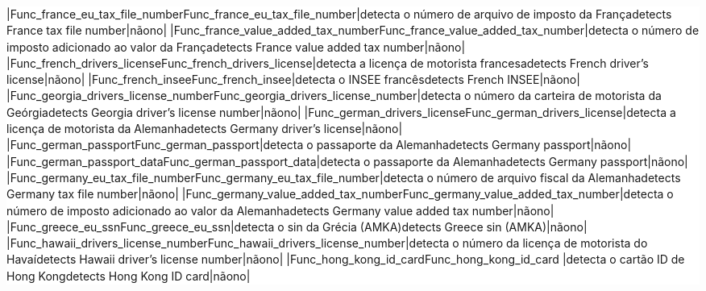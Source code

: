 |<span data-ttu-id="e2cd6-256">Func_france_eu_tax_file_number</span><span class="sxs-lookup"><span data-stu-id="e2cd6-256">Func_france_eu_tax_file_number</span></span>|<span data-ttu-id="e2cd6-257">detecta o número de arquivo de imposto da França</span><span class="sxs-lookup"><span data-stu-id="e2cd6-257">detects France tax file number</span></span>|<span data-ttu-id="e2cd6-258">não</span><span class="sxs-lookup"><span data-stu-id="e2cd6-258">no</span></span>|
|<span data-ttu-id="e2cd6-259">Func_france_value_added_tax_number</span><span class="sxs-lookup"><span data-stu-id="e2cd6-259">Func_france_value_added_tax_number</span></span>|<span data-ttu-id="e2cd6-260">detecta o número de imposto adicionado ao valor da França</span><span class="sxs-lookup"><span data-stu-id="e2cd6-260">detects France value added tax number</span></span>|<span data-ttu-id="e2cd6-261">não</span><span class="sxs-lookup"><span data-stu-id="e2cd6-261">no</span></span>|
|<span data-ttu-id="e2cd6-262">Func_french_drivers_license</span><span class="sxs-lookup"><span data-stu-id="e2cd6-262">Func_french_drivers_license</span></span>|<span data-ttu-id="e2cd6-263">detecta a licença de motorista francesa</span><span class="sxs-lookup"><span data-stu-id="e2cd6-263">detects French driver’s license</span></span>|<span data-ttu-id="e2cd6-264">não</span><span class="sxs-lookup"><span data-stu-id="e2cd6-264">no</span></span>|
|<span data-ttu-id="e2cd6-265">Func_french_insee</span><span class="sxs-lookup"><span data-stu-id="e2cd6-265">Func_french_insee</span></span>|<span data-ttu-id="e2cd6-266">detecta o INSEE francês</span><span class="sxs-lookup"><span data-stu-id="e2cd6-266">detects French INSEE</span></span>|<span data-ttu-id="e2cd6-267">não</span><span class="sxs-lookup"><span data-stu-id="e2cd6-267">no</span></span>|
|<span data-ttu-id="e2cd6-268">Func_georgia_drivers_license_number</span><span class="sxs-lookup"><span data-stu-id="e2cd6-268">Func_georgia_drivers_license_number</span></span>|<span data-ttu-id="e2cd6-269">detecta o número da carteira de motorista da Geórgia</span><span class="sxs-lookup"><span data-stu-id="e2cd6-269">detects Georgia driver’s license number</span></span>|<span data-ttu-id="e2cd6-270">não</span><span class="sxs-lookup"><span data-stu-id="e2cd6-270">no</span></span>|
|<span data-ttu-id="e2cd6-271">Func_german_drivers_license</span><span class="sxs-lookup"><span data-stu-id="e2cd6-271">Func_german_drivers_license</span></span>|<span data-ttu-id="e2cd6-272">detecta a licença de motorista da Alemanha</span><span class="sxs-lookup"><span data-stu-id="e2cd6-272">detects Germany driver’s license</span></span>|<span data-ttu-id="e2cd6-273">não</span><span class="sxs-lookup"><span data-stu-id="e2cd6-273">no</span></span>|
|<span data-ttu-id="e2cd6-274">Func_german_passport</span><span class="sxs-lookup"><span data-stu-id="e2cd6-274">Func_german_passport</span></span>|<span data-ttu-id="e2cd6-275">detecta o passaporte da Alemanha</span><span class="sxs-lookup"><span data-stu-id="e2cd6-275">detects Germany passport</span></span>|<span data-ttu-id="e2cd6-276">não</span><span class="sxs-lookup"><span data-stu-id="e2cd6-276">no</span></span>|
|<span data-ttu-id="e2cd6-277">Func_german_passport_data</span><span class="sxs-lookup"><span data-stu-id="e2cd6-277">Func_german_passport_data</span></span>|<span data-ttu-id="e2cd6-278">detecta o passaporte da Alemanha</span><span class="sxs-lookup"><span data-stu-id="e2cd6-278">detects Germany passport</span></span>|<span data-ttu-id="e2cd6-279">não</span><span class="sxs-lookup"><span data-stu-id="e2cd6-279">no</span></span>|
|<span data-ttu-id="e2cd6-280">Func_germany_eu_tax_file_number</span><span class="sxs-lookup"><span data-stu-id="e2cd6-280">Func_germany_eu_tax_file_number</span></span>|<span data-ttu-id="e2cd6-281">detecta o número de arquivo fiscal da Alemanha</span><span class="sxs-lookup"><span data-stu-id="e2cd6-281">detects Germany tax file number</span></span>|<span data-ttu-id="e2cd6-282">não</span><span class="sxs-lookup"><span data-stu-id="e2cd6-282">no</span></span>|
|<span data-ttu-id="e2cd6-283">Func_germany_value_added_tax_number</span><span class="sxs-lookup"><span data-stu-id="e2cd6-283">Func_germany_value_added_tax_number</span></span>|<span data-ttu-id="e2cd6-284">detecta o número de imposto adicionado ao valor da Alemanha</span><span class="sxs-lookup"><span data-stu-id="e2cd6-284">detects Germany value added tax number</span></span>|<span data-ttu-id="e2cd6-285">não</span><span class="sxs-lookup"><span data-stu-id="e2cd6-285">no</span></span>|
|<span data-ttu-id="e2cd6-286">Func_greece_eu_ssn</span><span class="sxs-lookup"><span data-stu-id="e2cd6-286">Func_greece_eu_ssn</span></span>|<span data-ttu-id="e2cd6-287">detecta o sin da Grécia (AMKA)</span><span class="sxs-lookup"><span data-stu-id="e2cd6-287">detects Greece sin (AMKA)</span></span>|<span data-ttu-id="e2cd6-288">não</span><span class="sxs-lookup"><span data-stu-id="e2cd6-288">no</span></span>|
|<span data-ttu-id="e2cd6-289">Func_hawaii_drivers_license_number</span><span class="sxs-lookup"><span data-stu-id="e2cd6-289">Func_hawaii_drivers_license_number</span></span>|<span data-ttu-id="e2cd6-290">detecta o número da licença de motorista do Havaí</span><span class="sxs-lookup"><span data-stu-id="e2cd6-290">detects Hawaii driver’s license number</span></span>|<span data-ttu-id="e2cd6-291">não</span><span class="sxs-lookup"><span data-stu-id="e2cd6-291">no</span></span>|
|<span data-ttu-id="e2cd6-292">Func_hong_kong_id_card</span><span class="sxs-lookup"><span data-stu-id="e2cd6-292">Func_hong_kong_id_card</span></span> |<span data-ttu-id="e2cd6-293">detecta o cartão ID de Hong Kong</span><span class="sxs-lookup"><span data-stu-id="e2cd6-293">detects Hong Kong ID card</span></span>|<span data-ttu-id="e2cd6-294">não</span><span class="sxs-lookup"><span data-stu-id="e2cd6-294">no</span></span>|